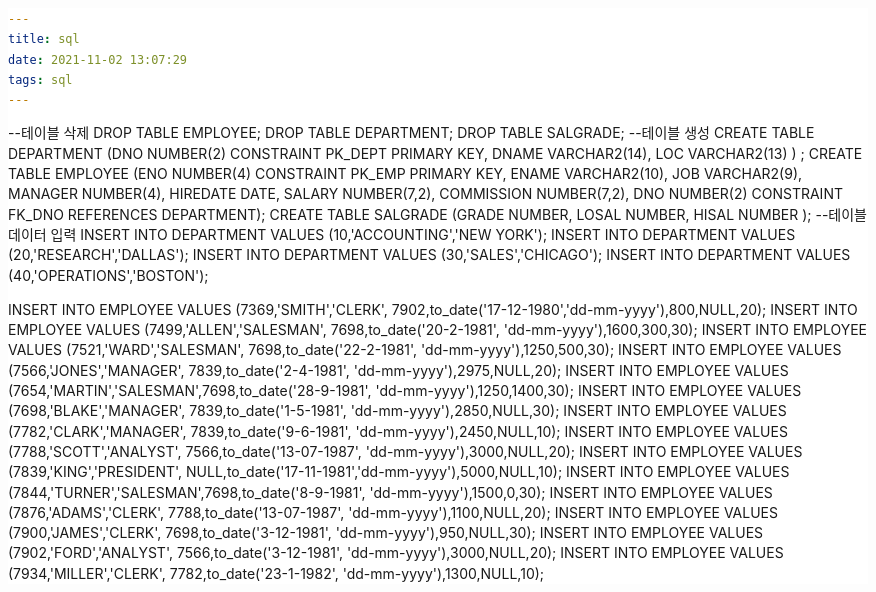 ```yaml
---
title: sql
date: 2021-11-02 13:07:29
tags: sql
---
```


--테이블 삭제
DROP TABLE EMPLOYEE;
DROP TABLE DEPARTMENT;
DROP TABLE SALGRADE;
--테이블 생성
CREATE TABLE DEPARTMENT
        (DNO NUMBER(2) CONSTRAINT PK_DEPT PRIMARY KEY,
         DNAME VARCHAR2(14),
	 LOC   VARCHAR2(13) ) ;
CREATE TABLE EMPLOYEE 
        (ENO NUMBER(4) CONSTRAINT PK_EMP PRIMARY KEY,
	 ENAME VARCHAR2(10),
 	 JOB   VARCHAR2(9),
	 MANAGER  NUMBER(4),
	 HIREDATE DATE,
	 SALARY NUMBER(7,2),
	 COMMISSION NUMBER(7,2),
	 DNO NUMBER(2) CONSTRAINT FK_DNO REFERENCES DEPARTMENT);
CREATE TABLE SALGRADE
        (GRADE NUMBER,
	 LOSAL NUMBER,
	 HISAL NUMBER );
--테이블 데이터 입력
INSERT INTO DEPARTMENT VALUES (10,'ACCOUNTING','NEW YORK');
INSERT INTO DEPARTMENT VALUES (20,'RESEARCH','DALLAS');
INSERT INTO DEPARTMENT VALUES (30,'SALES','CHICAGO');
INSERT INTO DEPARTMENT VALUES (40,'OPERATIONS','BOSTON');

INSERT INTO EMPLOYEE VALUES
(7369,'SMITH','CLERK',    7902,to_date('17-12-1980','dd-mm-yyyy'),800,NULL,20);
INSERT INTO EMPLOYEE VALUES
(7499,'ALLEN','SALESMAN', 7698,to_date('20-2-1981', 'dd-mm-yyyy'),1600,300,30);
INSERT INTO EMPLOYEE VALUES
(7521,'WARD','SALESMAN',  7698,to_date('22-2-1981', 'dd-mm-yyyy'),1250,500,30);
INSERT INTO EMPLOYEE VALUES
(7566,'JONES','MANAGER',  7839,to_date('2-4-1981',  'dd-mm-yyyy'),2975,NULL,20);
INSERT INTO EMPLOYEE VALUES
(7654,'MARTIN','SALESMAN',7698,to_date('28-9-1981', 'dd-mm-yyyy'),1250,1400,30);
INSERT INTO EMPLOYEE VALUES
(7698,'BLAKE','MANAGER',  7839,to_date('1-5-1981',  'dd-mm-yyyy'),2850,NULL,30);
INSERT INTO EMPLOYEE VALUES
(7782,'CLARK','MANAGER',  7839,to_date('9-6-1981',  'dd-mm-yyyy'),2450,NULL,10);
INSERT INTO EMPLOYEE VALUES
(7788,'SCOTT','ANALYST',  7566,to_date('13-07-1987', 'dd-mm-yyyy'),3000,NULL,20);
INSERT INTO EMPLOYEE VALUES
(7839,'KING','PRESIDENT', NULL,to_date('17-11-1981','dd-mm-yyyy'),5000,NULL,10);
INSERT INTO EMPLOYEE VALUES
(7844,'TURNER','SALESMAN',7698,to_date('8-9-1981',  'dd-mm-yyyy'),1500,0,30);
INSERT INTO EMPLOYEE VALUES
(7876,'ADAMS','CLERK',    7788,to_date('13-07-1987', 'dd-mm-yyyy'),1100,NULL,20);
INSERT INTO EMPLOYEE VALUES
(7900,'JAMES','CLERK',    7698,to_date('3-12-1981', 'dd-mm-yyyy'),950,NULL,30);
INSERT INTO EMPLOYEE VALUES
(7902,'FORD','ANALYST',   7566,to_date('3-12-1981', 'dd-mm-yyyy'),3000,NULL,20);
INSERT INTO EMPLOYEE VALUES
(7934,'MILLER','CLERK',   7782,to_date('23-1-1982', 'dd-mm-yyyy'),1300,NULL,10);
